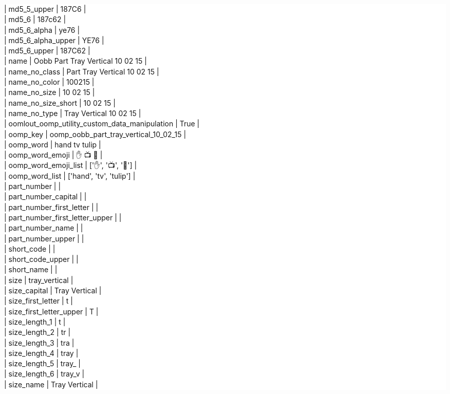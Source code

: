 | md5_5_upper | 187C6 |  
| md5_6 | 187c62 |  
| md5_6_alpha | ye76 |  
| md5_6_alpha_upper | YE76 |  
| md5_6_upper | 187C62 |  
| name | Oobb Part Tray Vertical 10 02 15 |  
| name_no_class | Part Tray Vertical 10 02 15 |  
| name_no_color | 100215 |  
| name_no_size | 10 02 15 |  
| name_no_size_short | 10 02 15 |  
| name_no_type | Tray Vertical 10 02 15 |  
| oomlout_oomp_utility_custom_data_manipulation | True |  
| oomp_key | oomp_oobb_part_tray_vertical_10_02_15 |  
| oomp_word | hand tv tulip |  
| oomp_word_emoji | :hand: :tv: :tulip: |  
| oomp_word_emoji_list | [':hand:', ':tv:', ':tulip:'] |  
| oomp_word_list | ['hand', 'tv', 'tulip'] |  
| part_number |  |  
| part_number_capital |  |  
| part_number_first_letter |  |  
| part_number_first_letter_upper |  |  
| part_number_name |  |  
| part_number_upper |  |  
| short_code |  |  
| short_code_upper |  |  
| short_name |  |  
| size | tray_vertical |  
| size_capital | Tray Vertical |  
| size_first_letter | t |  
| size_first_letter_upper | T |  
| size_length_1 | t |  
| size_length_2 | tr |  
| size_length_3 | tra |  
| size_length_4 | tray |  
| size_length_5 | tray_ |  
| size_length_6 | tray_v |  
| size_name | Tray Vertical |  